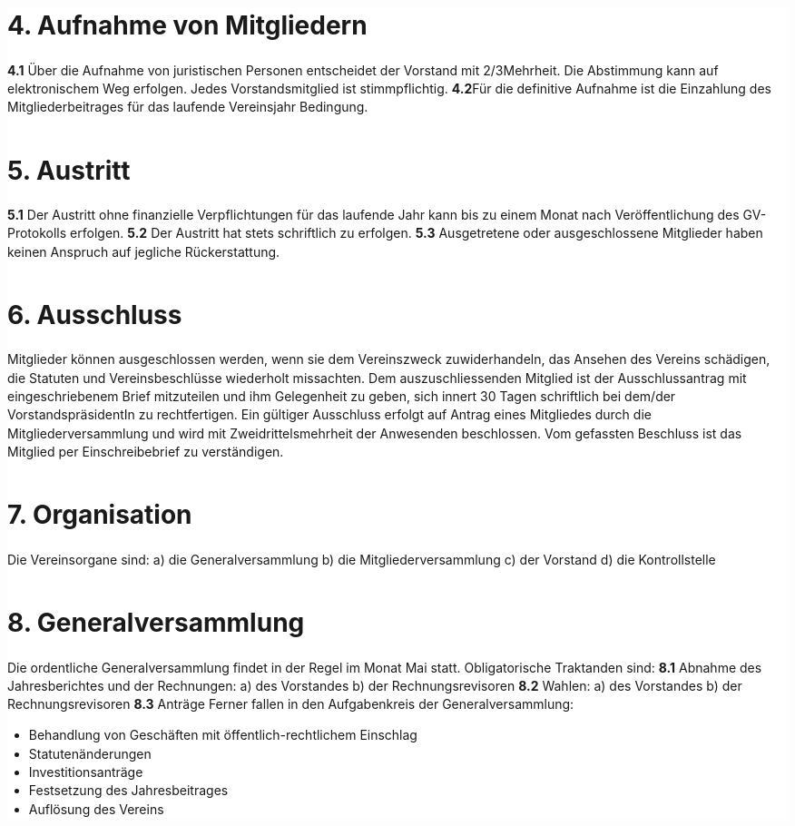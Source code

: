 # 4. Aufnahme von Mitgliedern
**4.1** Über die Aufnahme von juristischen Personen entscheidet der Vorstand mit 2/3Mehrheit. Die Abstimmung kann auf elektronischem Weg erfolgen. Jedes Vorstandsmitglied ist stimmpflichtig.
**4.2**Für die definitive Aufnahme ist die Einzahlung des Mitgliederbeitrages für das laufende Vereinsjahr Bedingung.

# 5. Austritt
**5.1** Der Austritt ohne finanzielle Verpflichtungen für das laufende Jahr kann bis zu einem Monat nach Veröffentlichung des GV-Protokolls erfolgen.
**5.2** Der Austritt hat stets schriftlich zu erfolgen.
**5.3** Ausgetretene oder ausgeschlossene Mitglieder haben keinen Anspruch auf jegliche Rückerstattung.

# 6. Ausschluss
Mitglieder können ausgeschlossen werden, wenn sie dem Vereinszweck zuwiderhandeln, das Ansehen des Vereins schädigen, die Statuten und Vereinsbeschlüsse wiederholt missachten. Dem auszuschliessenden Mitglied
ist der Ausschlussantrag mit eingeschriebenem Brief mitzuteilen und ihm Gelegenheit zu geben, sich innert 30 Tagen schriftlich bei dem/der VorstandspräsidentIn zu rechtfertigen. Ein gültiger Ausschluss erfolgt auf Antrag eines Mitgliedes durch die Mitgliederversammlung und wird mit Zweidrittelsmehrheit der Anwesenden beschlossen. Vom gefassten Beschluss ist das Mitglied per Einschreibebrief zu verständigen.

# 7. Organisation
Die Vereinsorgane sind:
a) die Generalversammlung
b) die Mitgliederversammlung
c) der Vorstand
d) die Kontrollstelle

# 8. Generalversammlung
Die ordentliche Generalversammlung findet in der Regel im Monat Mai statt. Obligatorische Traktanden sind:
**8.1** Abnahme des Jahresberichtes und der Rechnungen:
a) des Vorstandes
b) der Rechnungsrevisoren
**8.2** Wahlen:
a) des Vorstandes
b) der Rechnungsrevisoren
**8.3** Anträge
Ferner fallen in den Aufgabenkreis der Generalversammlung:

  - Behandlung von Geschäften mit öffentlich-rechtlichem Einschlag
  - Statutenänderungen
  - Investitionsanträge
  - Festsetzung des Jahresbeitrages
  - Auflösung des Vereins
